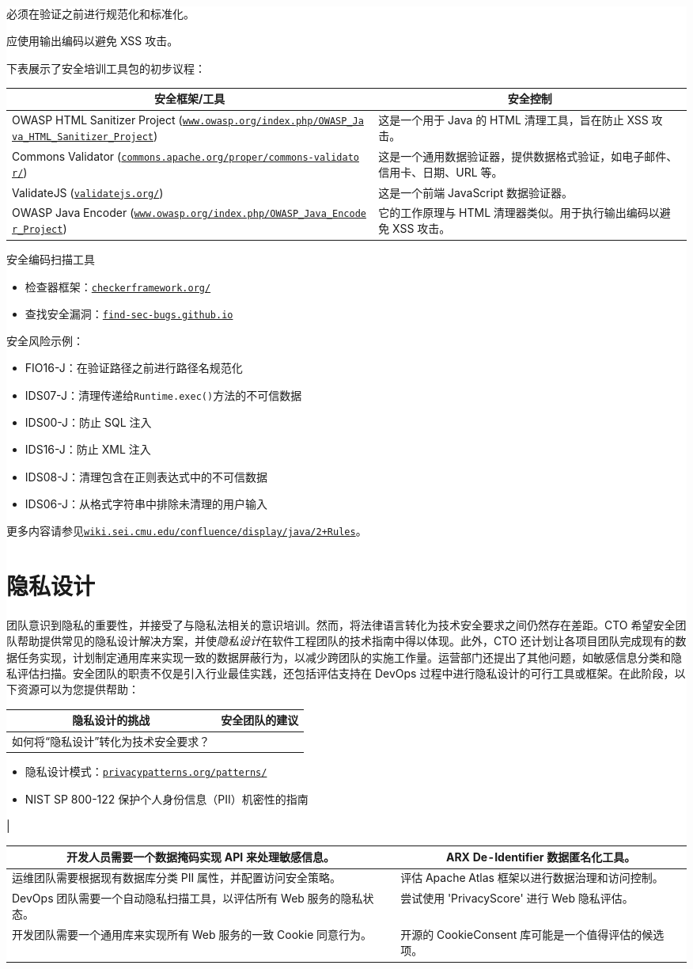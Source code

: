 必须在验证之前进行规范化和标准化。

应使用输出编码以避免 XSS 攻击。

下表展示了安全培训工具包的初步议程：

| **安全框架/工具** | **安全控制** |
| --- | --- |
| OWASP HTML Sanitizer Project ([`www.owasp.org/index.php/OWASP_Java_HTML_Sanitizer_Project`](https://www.owasp.org/index.php/OWASP_Java_HTML_Sanitizer_Project)) | 这是一个用于 Java 的 HTML 清理工具，旨在防止 XSS 攻击。 |
| Commons Validator ([`commons.apache.org/proper/commons-validator/`](https://commons.apache.org/proper/commons-validator/)) | 这是一个通用数据验证器，提供数据格式验证，如电子邮件、信用卡、日期、URL 等。 |
| ValidateJS ([`validatejs.org/`](https://validatejs.org/)) | 这是一个前端 JavaScript 数据验证器。 |
| OWASP Java Encoder ([`www.owasp.org/index.php/OWASP_Java_Encoder_Project`](https://www.owasp.org/index.php/OWASP_Java_Encoder_Project)) | 它的工作原理与 HTML 清理器类似。用于执行输出编码以避免 XSS 攻击。 |

安全编码扫描工具

+   检查器框架：[`checkerframework.org/`](https://checkerframework.org/)

+   查找安全漏洞：[`find-sec-bugs.github.io`](https://find-sec-bugs.github.io)

安全风险示例：

+   FIO16-J：在验证路径之前进行路径名规范化

+   IDS07-J：清理传递给`Runtime.exec()`方法的不可信数据

+   IDS00-J：防止 SQL 注入

+   IDS16-J：防止 XML 注入

+   IDS08-J：清理包含在正则表达式中的不可信数据

+   IDS06-J：从格式字符串中排除未清理的用户输入

更多内容请参见[`wiki.sei.cmu.edu/confluence/display/java/2+Rules`](https://wiki.sei.cmu.edu/confluence/display/java/2+Rules)。

# 隐私设计

团队意识到隐私的重要性，并接受了与隐私法相关的意识培训。然而，将法律语言转化为技术安全要求之间仍然存在差距。CTO 希望安全团队帮助提供常见的隐私设计解决方案，并使*隐私设计*在软件工程团队的技术指南中得以体现。此外，CTO 还计划让各项目团队完成现有的数据任务实现，计划制定通用库来实现一致的数据屏蔽行为，以减少跨团队的实施工作量。运营部门还提出了其他问题，如敏感信息分类和隐私评估扫描。安全团队的职责不仅是引入行业最佳实践，还包括评估支持在 DevOps 过程中进行隐私设计的可行工具或框架。在此阶段，以下资源可以为您提供帮助：

| **隐私设计的挑战** | **安全团队的建议** |
| --- | --- |
| 如何将“隐私设计”转化为技术安全要求？ |

+   隐私设计模式：[`privacypatterns.org/patterns/`](https://privacypatterns.org/patterns/)

+   NIST SP 800-122 保护个人身份信息（PII）机密性的指南

|

| 开发人员需要一个数据掩码实现 API 来处理敏感信息。 | ARX De-Identifier 数据匿名化工具。 |
| --- | --- |
| 运维团队需要根据现有数据库分类 PII 属性，并配置访问安全策略。 | 评估 Apache Atlas 框架以进行数据治理和访问控制。 |
| DevOps 团队需要一个自动隐私扫描工具，以评估所有 Web 服务的隐私状态。 | 尝试使用 'PrivacyScore' 进行 Web 隐私评估。 |
| 开发团队需要一个通用库来实现所有 Web 服务的一致 Cookie 同意行为。 | 开源的 CookieConsent 库可能是一个值得评估的候选项。 |
